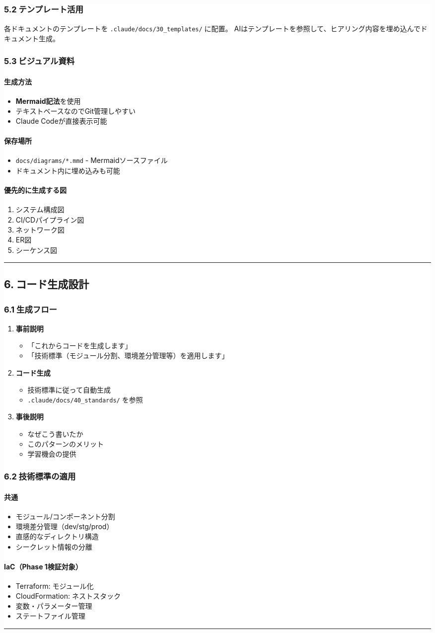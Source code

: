 ### 5.2 テンプレート活用

各ドキュメントのテンプレートを `.claude/docs/30_templates/` に配置。
AIはテンプレートを参照して、ヒアリング内容を埋め込んでドキュメント生成。

### 5.3 ビジュアル資料

#### 生成方法
- **Mermaid記法**を使用
- テキストベースなのでGit管理しやすい
- Claude Codeが直接表示可能

#### 保存場所
- `docs/diagrams/*.mmd` - Mermaidソースファイル
- ドキュメント内に埋め込みも可能

#### 優先的に生成する図
1. システム構成図
2. CI/CDパイプライン図
3. ネットワーク図
4. ER図
5. シーケンス図

---

## 6. コード生成設計

### 6.1 生成フロー

1. **事前説明**
   - 「これからコードを生成します」
   - 「技術標準（モジュール分割、環境差分管理等）を適用します」

2. **コード生成**
   - 技術標準に従って自動生成
   - `.claude/docs/40_standards/` を参照

3. **事後説明**
   - なぜこう書いたか
   - このパターンのメリット
   - 学習機会の提供

### 6.2 技術標準の適用

#### 共通
- モジュール/コンポーネント分割
- 環境差分管理（dev/stg/prod）
- 直感的なディレクトリ構造
- シークレット情報の分離

#### IaC（Phase 1検証対象）
- Terraform: モジュール化
- CloudFormation: ネストスタック
- 変数・パラメーター管理
- ステートファイル管理

---